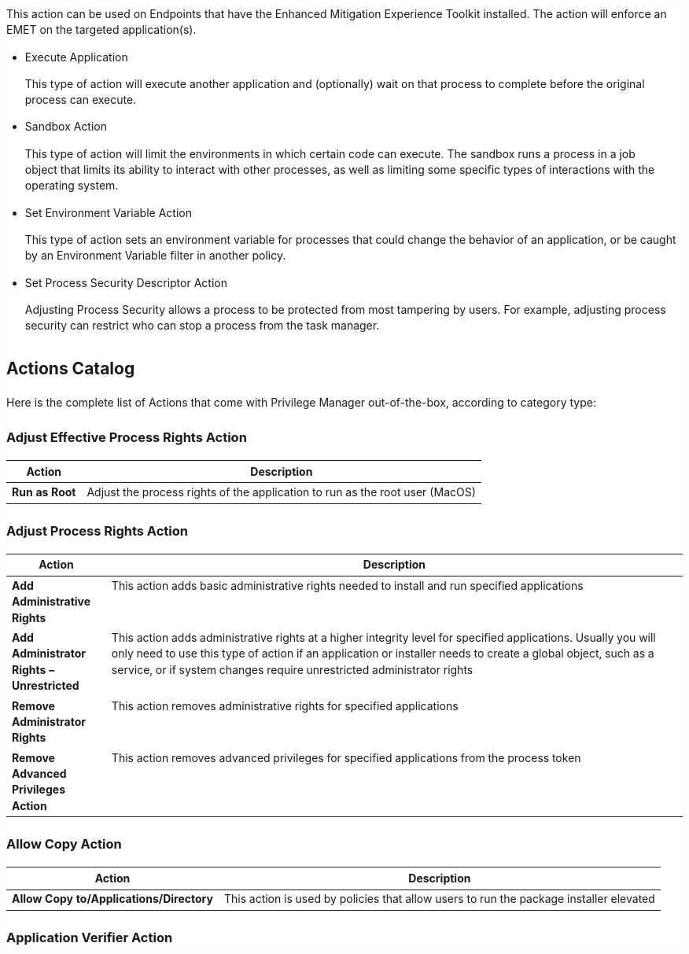   This action can be used on Endpoints that have the Enhanced Mitigation Experience Toolkit installed. The action will enforce an EMET on the targeted application(s).

* Execute Application

  This type of action will execute another application and (optionally) wait on that process to complete before the original process can execute.

* Sandbox Action

  This type of action will limit the environments in which certain code can execute. The sandbox runs a process in a job object that limits its ability to interact with other processes, as well as limiting some specific types of interactions with the operating system.

* Set Environment Variable Action

  This type of action sets an environment variable for processes that could change the behavior of an  application, or be caught by an Environment Variable filter in another policy.

* Set Process Security Descriptor Action

  Adjusting Process Security allows a process to be protected from most tampering by users. For example,  adjusting process security can restrict who can stop a process from the task manager.

## Actions Catalog  

Here is the complete list of Actions that come with Privilege Manager out-of-the-box, according to category type:  
  
### Adjust Effective Process Rights Action

| Action | Description |
| ----- | ----- |
| __Run as Root__ | Adjust the process rights of the application to run as the root user (MacOS) |

### Adjust Process Rights Action

| Action | Description |
| ----- | ----- |
| __Add Administrative Rights__ | This action adds basic administrative rights needed to install and run specified applications |
| __Add Administrator Rights – Unrestricted__ | This action adds administrative rights at a higher integrity level for specified applications. Usually you will only need to use this type of action if an application or installer needs to create a global object, such as a service, or if system changes require unrestricted administrator rights |
| __Remove Administrator Rights__ | This action removes administrative rights for specified applications |
| __Remove Advanced Privileges Action__ | This action removes advanced privileges for specified applications from the process token |

### Allow Copy Action

| Action | Description |
| ----- | ----- |
| __Allow Copy to/Applications/Directory__ | This action is used by policies that allow users to run the package installer elevated |

### Application Verifier Action
